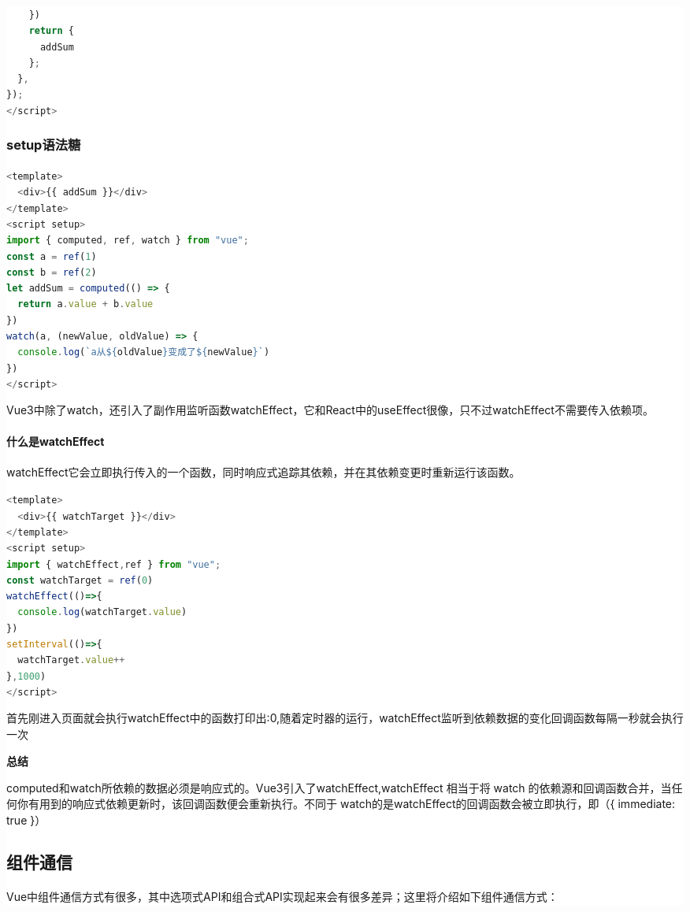 ```js
    })
    return {
      addSum
    };
  },
});
</script>
```
### setup语法糖
```js
<template>
  <div>{{ addSum }}</div>
</template>
<script setup>
import { computed, ref, watch } from "vue";
const a = ref(1)
const b = ref(2)
let addSum = computed(() => {
  return a.value + b.value
})
watch(a, (newValue, oldValue) => {
  console.log(`a从${oldValue}变成了${newValue}`)
})
</script>
```
Vue3中除了watch，还引入了副作用监听函数watchEffect，它和React中的useEffect很像，只不过watchEffect不需要传入依赖项。

#### 什么是watchEffect
watchEffect它会立即执行传入的一个函数，同时响应式追踪其依赖，并在其依赖变更时重新运行该函数。
```js
<template>
  <div>{{ watchTarget }}</div>
</template>
<script setup>
import { watchEffect,ref } from "vue";
const watchTarget = ref(0)
watchEffect(()=>{
  console.log(watchTarget.value)
})
setInterval(()=>{
  watchTarget.value++
},1000)
</script>
```
首先刚进入页面就会执行watchEffect中的函数打印出:0,随着定时器的运行，watchEffect监听到依赖数据的变化回调函数每隔一秒就会执行一次

<b>总结</b>

computed和watch所依赖的数据必须是响应式的。Vue3引入了watchEffect,watchEffect 相当于将 watch 的依赖源和回调函数合并，当任何你有用到的响应式依赖更新时，该回调函数便会重新执行。不同于 watch的是watchEffect的回调函数会被立即执行，即（{ immediate: true }）

## 组件通信
Vue中组件通信方式有很多，其中选项式API和组合式API实现起来会有很多差异；这里将介绍如下组件通信方式：
